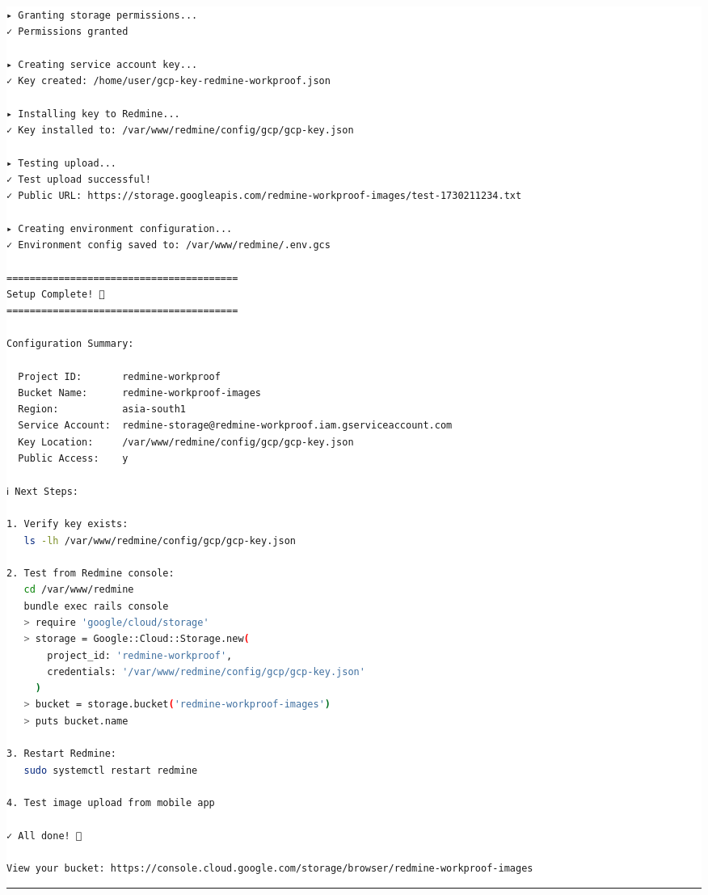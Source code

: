 ```bash
▸ Granting storage permissions...
✓ Permissions granted

▸ Creating service account key...
✓ Key created: /home/user/gcp-key-redmine-workproof.json

▸ Installing key to Redmine...
✓ Key installed to: /var/www/redmine/config/gcp/gcp-key.json

▸ Testing upload...
✓ Test upload successful!
✓ Public URL: https://storage.googleapis.com/redmine-workproof-images/test-1730211234.txt

▸ Creating environment configuration...
✓ Environment config saved to: /var/www/redmine/.env.gcs

========================================
Setup Complete! 🎉
========================================

Configuration Summary:

  Project ID:       redmine-workproof
  Bucket Name:      redmine-workproof-images
  Region:           asia-south1
  Service Account:  redmine-storage@redmine-workproof.iam.gserviceaccount.com
  Key Location:     /var/www/redmine/config/gcp/gcp-key.json
  Public Access:    y

ℹ Next Steps:

1. Verify key exists:
   ls -lh /var/www/redmine/config/gcp/gcp-key.json

2. Test from Redmine console:
   cd /var/www/redmine
   bundle exec rails console
   > require 'google/cloud/storage'
   > storage = Google::Cloud::Storage.new(
       project_id: 'redmine-workproof',
       credentials: '/var/www/redmine/config/gcp/gcp-key.json'
     )
   > bucket = storage.bucket('redmine-workproof-images')
   > puts bucket.name

3. Restart Redmine:
   sudo systemctl restart redmine

4. Test image upload from mobile app

✓ All done! 🚀

View your bucket: https://console.cloud.google.com/storage/browser/redmine-workproof-images
```

---